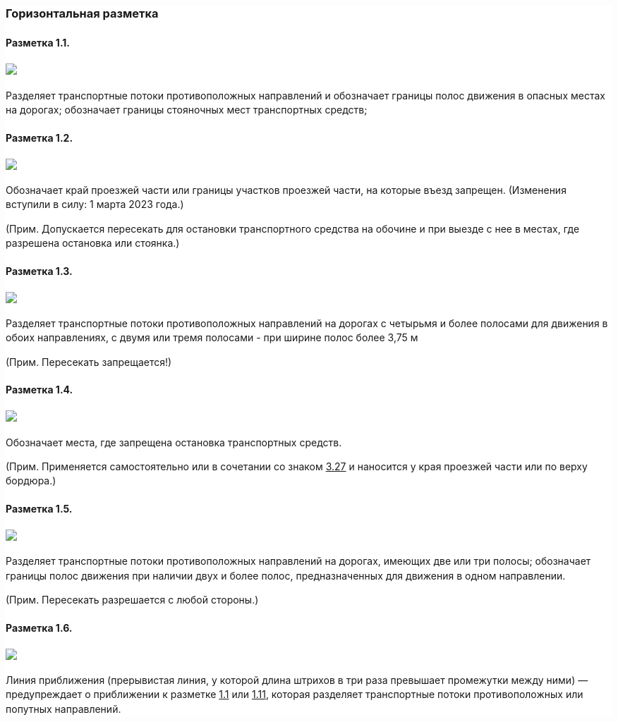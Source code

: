 ### Горизонтальная разметка

#### Разметка 1.1.

![](https://s.auto.drom.ru/i24227/pubs/26238/27345/2924611.svg)

Разделяет транспортные потоки противоположных направлений и обозначает границы полос движения в опасных местах на дорогах; обозначает границы стояночных мест транспортных средств;

#### Разметка 1.2.

![](https://s.auto.drom.ru/i24227/pubs/26238/27346/2924612.svg)

Обозначает край проезжей части или границы участков проезжей части, на которые въезд запрещен. (Изменения вступили в силу: 1 марта 2023 года.)

(Прим. Допускается пересекать для остановки транспортного средства на обочине и при выезде с нее в местах, где разрешена остановка или стоянка.)

#### Разметка 1.3.

![](https://s.auto.drom.ru/i24227/pubs/26238/27347/2924613.svg)

Разделяет транспортные потоки противоположных направлений на дорогах с четырьмя и более полосами для движения в обоих направлениях, с двумя или тремя полосами - при ширине полос более 3,75 м

(Прим. Пересекать запрещается!)

#### Разметка 1.4.

![](https://s.auto.drom.ru/i24227/pubs/26238/27348/2924614.svg)

Обозначает места, где запрещена остановка транспортных средств.

(Прим. Применяется самостоятельно или в сочетании со знаком [3.27](https://www.drom.ru/pdd/pdd/sign_3_27/#s3_27) и наносится у края проезжей части или по верху бордюра.)

#### Разметка 1.5.

![](https://s.auto.drom.ru/i24240/pubs/26197/65589/3140981.svg)

Разделяет транспортные потоки противоположных направлений на дорогах, имеющих две или три полосы; обозначает границы полос движения при наличии двух и более полос, предназначенных для движения в одном направлении.

(Прим. Пересекать разрешается с любой стороны.)

#### Разметка 1.6.

![](https://s.auto.drom.ru/i24240/pubs/26197/65590/3140982.svg)

Линия приближения (прерывистая линия, у которой длина штрихов в три раза превышает промежутки между ними) — предупреждает о приближении к разметке [1.1](https://www.drom.ru/pdd/pdd/mark_1_1/#m1_1) или [1.11](https://www.drom.ru/pdd/pdd/mark_1_11/#m1_11), которая разделяет транспортные потоки противоположных или попутных направлений.
